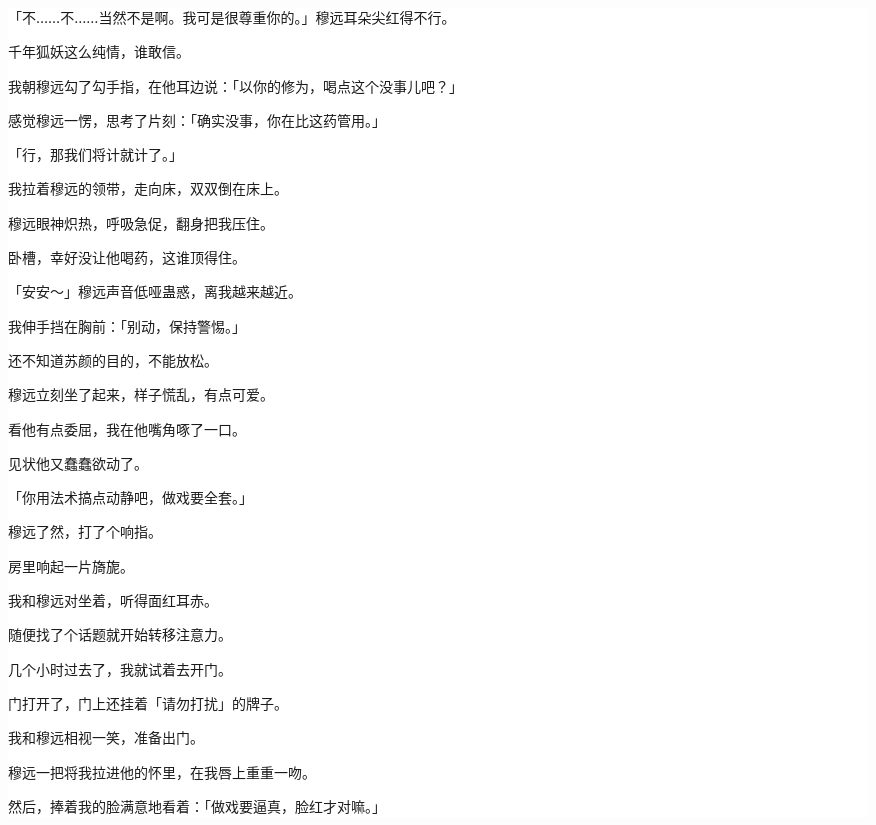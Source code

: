 
「不……不……当然不是啊。我可是很尊重你的。」穆远耳朵尖红得不行。


千年狐妖这么纯情，谁敢信。


我朝穆远勾了勾手指，在他耳边说：「以你的修为，喝点这个没事儿吧？」


感觉穆远一愣，思考了片刻：「确实没事，你在比这药管用。」


「行，那我们将计就计了。」


我拉着穆远的领带，走向床，双双倒在床上。


穆远眼神炽热，呼吸急促，翻身把我压住。


卧槽，幸好没让他喝药，这谁顶得住。


「安安～」穆远声音低哑蛊惑，离我越来越近。


我伸手挡在胸前：「别动，保持警惕。」


还不知道苏颜的目的，不能放松。


穆远立刻坐了起来，样子慌乱，有点可爱。


看他有点委屈，我在他嘴角啄了一口。


见状他又蠢蠢欲动了。


「你用法术搞点动静吧，做戏要全套。」


穆远了然，打了个响指。


房里响起一片旖旎。


我和穆远对坐着，听得面红耳赤。


随便找了个话题就开始转移注意力。


几个小时过去了，我就试着去开门。


门打开了，门上还挂着「请勿打扰」的牌子。


我和穆远相视一笑，准备出门。


穆远一把将我拉进他的怀里，在我唇上重重一吻。


然后，捧着我的脸满意地看着：「做戏要逼真，脸红才对嘛。」

